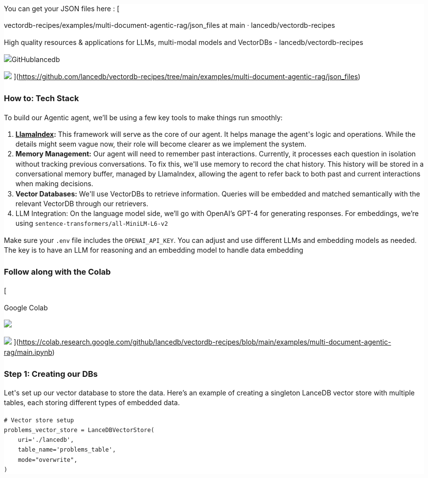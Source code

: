 You can get your JSON files here :
[

vectordb-recipes/examples/multi-document-agentic-rag/json_files at main · lancedb/vectordb-recipes

High quality resources & applications for LLMs, multi-modal models and VectorDBs - lancedb/vectordb-recipes

![](https://github.githubassets.com/assets/pinned-octocat-093da3e6fa40.svg)GitHublancedb

![](https://opengraph.githubassets.com/6c99a18041747b02dc383207a9e047daede3eb76c5c5bc1283da00d1a58b0b57/lancedb/vectordb-recipes)
](https://github.com/lancedb/vectordb-recipes/tree/main/examples/multi-document-agentic-rag/json_files)
### How to: Tech Stack

To build our Agentic agent, we’ll be using a few key tools to make things run smoothly:

1. [**LlamaIndex**](https://www.llamaindex.ai/)**:** This framework will serve as the core of our agent. It helps manage the agent's logic and operations. While the details might seem vague now, their role will become clearer as we implement the system.
2. **Memory Management:** Our agent will need to remember past interactions. Currently, it processes each question in isolation without tracking previous conversations. To fix this, we'll use memory to record the chat history. This history will be stored in a conversational memory buffer, managed by LlamaIndex, allowing the agent to refer back to both past and current interactions when making decisions.
3. **Vector Databases:** We'll use VectorDBs to retrieve information. Queries will be embedded and matched semantically with the relevant VectorDB through our retrievers.
4. LLM Integration: On the language model side, we’ll go with OpenAI’s GPT-4 for generating responses. For embeddings, we’re using `sentence-transformers/all-MiniLM-L6-v2`

Make sure your `.env` file includes the `OPENAI_API_KEY`. You can adjust and use different LLMs and embedding models as needed. The key is to have an LLM for reasoning and an embedding model to handle data embedding

### Follow along with the Colab

[

Google Colab

![](https://ssl.gstatic.com/colaboratory-static/common/16a4a3998ed219f23e0b5f3db56f12fb/img/favicon.ico)

![](https://colab.research.google.com/img/colab_favicon_256px.png)
](https://colab.research.google.com/github/lancedb/vectordb-recipes/blob/main/examples/multi-document-agentic-rag/main.ipynb)
### Step 1: Creating our DBs

Let's set up our vector database to store the data. Here’s an example of creating a singleton LanceDB vector store with multiple tables, each storing different types of embedded data.

    # Vector store setup
    problems_vector_store = LanceDBVectorStore(
        uri='./lancedb',
        table_name='problems_table',
        mode="overwrite",
    )
